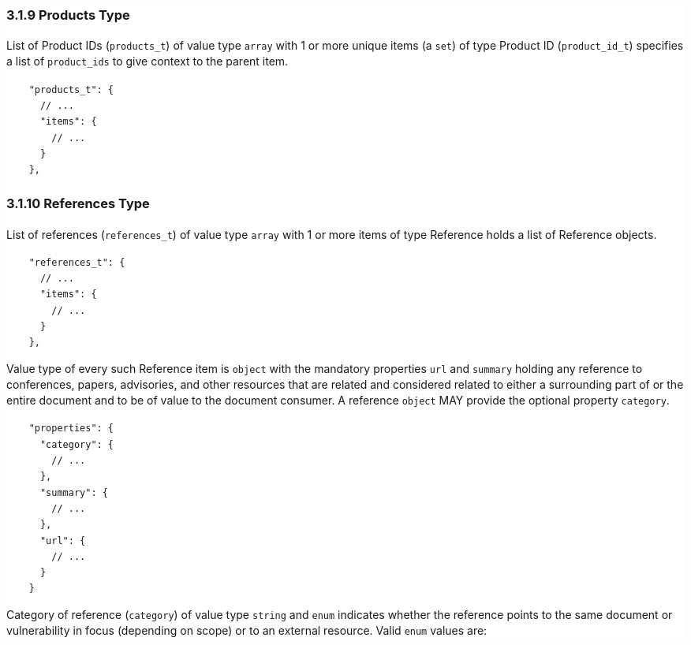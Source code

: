### 3.1.9 Products Type <a id='products-type'></a>

List of Product IDs (`products_t`) of value type `array` with 1 or more unique items (a `set`) of type
Product ID (`product_id_t`) specifies a list of `product_ids` to give context to the parent item.

```
    "products_t": {
      // ...
      "items": {
        // ...
      }
    },
```

### 3.1.10 References Type <a id='references-type'></a>

List of references (`references_t`) of value type `array` with 1 or more items of type Reference holds a list of Reference objects.

```
    "references_t": {
      // ...
      "items": {
        // ...
      }
    },
```

Value type of every such Reference item is `object` with the mandatory properties `url` and `summary` holding any reference to conferences,
papers, advisories, and other resources that are related and considered related to either a surrounding part of or
the entire document and to be of value to the document consumer.
A reference `object` MAY provide the optional property `category`.

```
    "properties": {
      "category": {
        // ...
      },
      "summary": {
        // ...
      },
      "url": {
        // ...
      }
    }
```

Category of reference (`category`) of value type `string` and `enum` indicates whether the reference points to the same document or
vulnerability in focus (depending on scope) or to an external resource.
Valid `enum` values are:
